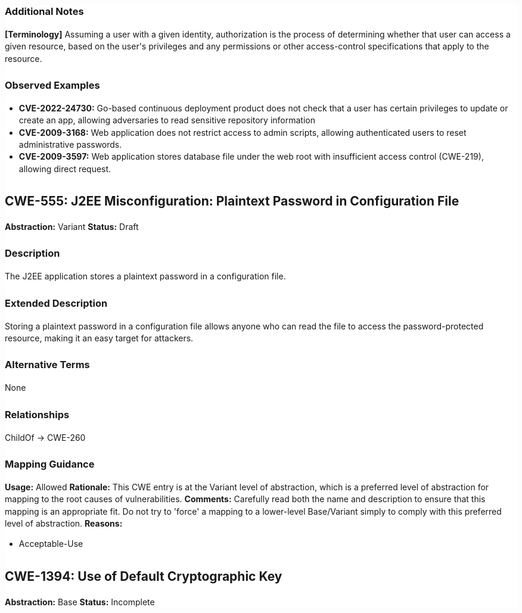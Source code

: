 
### Additional Notes
**[Terminology]** Assuming a user with a given identity, authorization is the process of determining whether that user can access a given resource, based on the user's privileges and any permissions or other access-control specifications that apply to the resource.



### Observed Examples
- **CVE-2022-24730:** Go-based continuous deployment product does not check that a user has certain privileges to update or create an app, allowing adversaries to read sensitive repository information
- **CVE-2009-3168:** Web application does not restrict access to admin scripts, allowing authenticated users to reset administrative passwords.
- **CVE-2009-3597:** Web application stores database file under the web root with insufficient access control (CWE-219), allowing direct request.




## CWE-555: J2EE Misconfiguration: Plaintext Password in Configuration File
**Abstraction:** Variant
**Status:** Draft

### Description
The J2EE application stores a plaintext password in a configuration file.

### Extended Description
Storing a plaintext password in a configuration file allows anyone who can read the file to access the password-protected resource, making it an easy target for attackers.

### Alternative Terms
None

### Relationships
ChildOf -> CWE-260

### Mapping Guidance
**Usage:** Allowed
**Rationale:** This CWE entry is at the Variant level of abstraction, which is a preferred level of abstraction for mapping to the root causes of vulnerabilities.
**Comments:** Carefully read both the name and description to ensure that this mapping is an appropriate fit. Do not try to 'force' a mapping to a lower-level Base/Variant simply to comply with this preferred level of abstraction.
**Reasons:**
- Acceptable-Use






## CWE-1394: Use of Default Cryptographic Key
**Abstraction:** Base
**Status:** Incomplete

